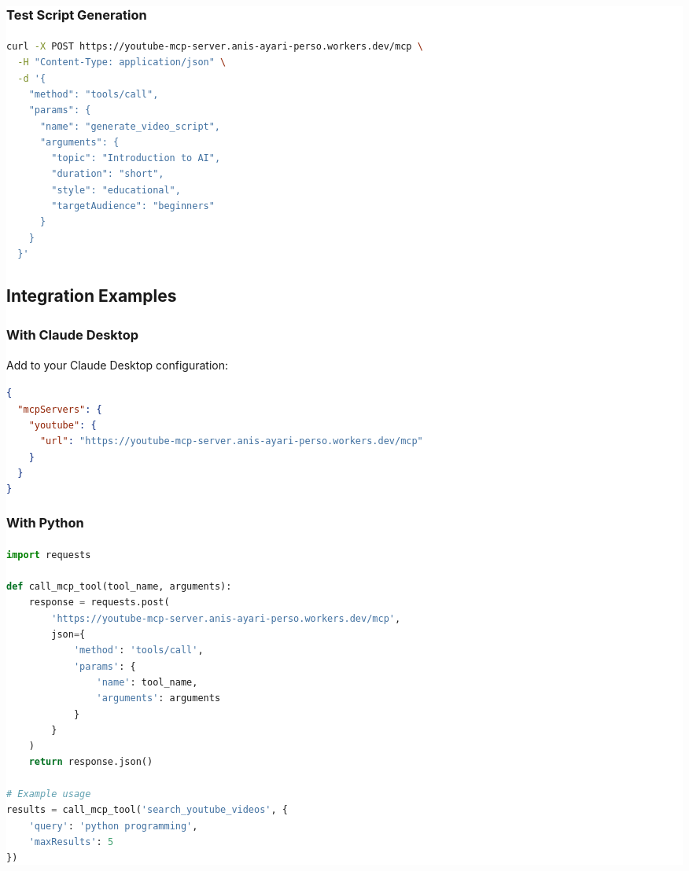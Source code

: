 ### Test Script Generation
```bash
curl -X POST https://youtube-mcp-server.anis-ayari-perso.workers.dev/mcp \
  -H "Content-Type: application/json" \
  -d '{
    "method": "tools/call",
    "params": {
      "name": "generate_video_script",
      "arguments": {
        "topic": "Introduction to AI",
        "duration": "short",
        "style": "educational",
        "targetAudience": "beginners"
      }
    }
  }'
```

## Integration Examples

### With Claude Desktop

Add to your Claude Desktop configuration:
```json
{
  "mcpServers": {
    "youtube": {
      "url": "https://youtube-mcp-server.anis-ayari-perso.workers.dev/mcp"
    }
  }
}
```

### With Python
```python
import requests

def call_mcp_tool(tool_name, arguments):
    response = requests.post(
        'https://youtube-mcp-server.anis-ayari-perso.workers.dev/mcp',
        json={
            'method': 'tools/call',
            'params': {
                'name': tool_name,
                'arguments': arguments
            }
        }
    )
    return response.json()

# Example usage
results = call_mcp_tool('search_youtube_videos', {
    'query': 'python programming',
    'maxResults': 5
})
```
